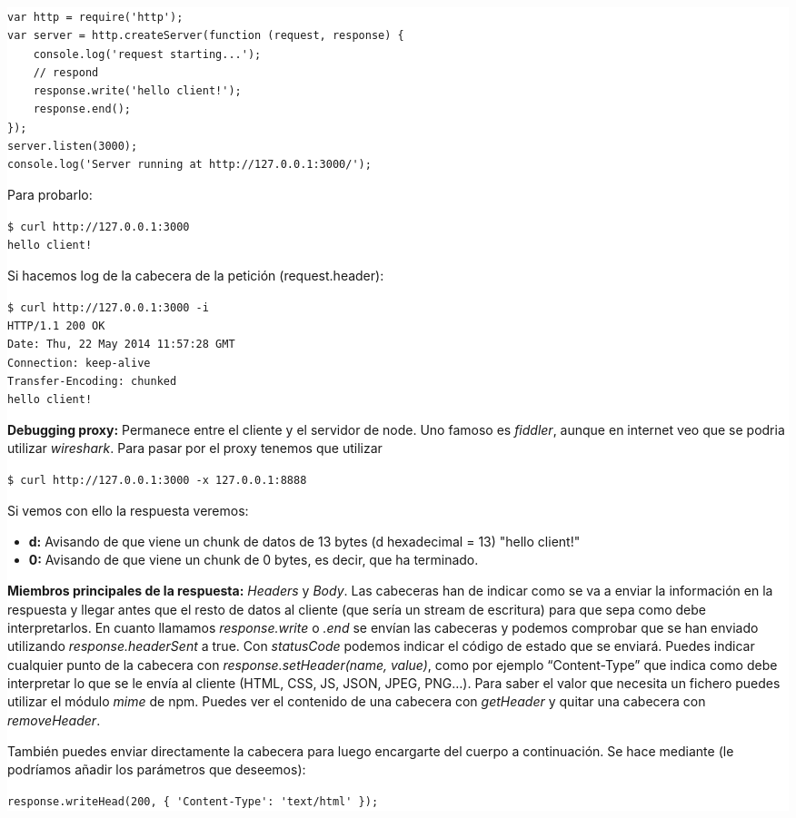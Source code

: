 ```
var http = require('http');
var server = http.createServer(function (request, response) {
    console.log('request starting...');
    // respond
    response.write('hello client!');
    response.end();
});
server.listen(3000);
console.log('Server running at http://127.0.0.1:3000/');
```

Para probarlo:

```
$ curl http://127.0.0.1:3000
hello client!
```

Si hacemos log de la cabecera de la petición (request.header):

```
$ curl http://127.0.0.1:3000 -i
HTTP/1.1 200 OK
Date: Thu, 22 May 2014 11:57:28 GMT
Connection: keep-alive
Transfer-Encoding: chunked
hello client!
```

**Debugging proxy:** Permanece entre el cliente y el servidor de node. Uno famoso es *fiddler*, aunque en internet veo que se podria utilizar *wireshark*. Para pasar por el proxy tenemos que utilizar
```
$ curl http://127.0.0.1:3000 -x 127.0.0.1:8888
```

Si vemos con ello la respuesta veremos:

* **d:** Avisando de que viene un chunk de datos de 13 bytes (d hexadecimal = 13) "hello client!"
* **0:** Avisando de que viene un chunk de 0 bytes, es decir, que ha terminado.

**Miembros principales de la respuesta:** *Headers* y *Body*. Las cabeceras han de indicar como se va a enviar la información en la respuesta y llegar antes que el resto de datos al cliente (que sería un stream de escritura) para que sepa como debe interpretarlos. En cuanto llamamos *response.write* o *.end* se envían las cabeceras y podemos comprobar que se han enviado utilizando *response.headerSent* a true. Con *statusCode* podemos indicar el código de estado que se enviará. Puedes indicar cualquier punto de la cabecera con *response.setHeader(name, value)*, como por ejemplo “Content-Type” que indica como debe interpretar lo que se le envía al cliente (HTML, CSS, JS, JSON, JPEG, PNG…). Para saber el valor que necesita un fichero puedes utilizar el módulo *mime* de npm. Puedes ver el contenido de una cabecera con *getHeader* y quitar una cabecera con *removeHeader*.

También puedes enviar directamente la cabecera para luego encargarte del cuerpo a continuación. Se hace mediante (le podríamos añadir los parámetros que deseemos):

```
response.writeHead(200, { 'Content-Type': 'text/html' });
```
